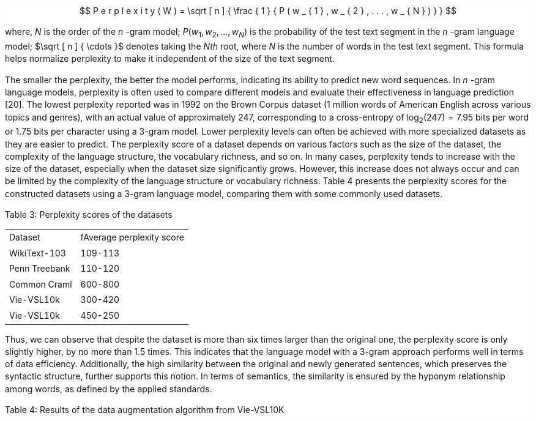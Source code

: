 $$
P e r p l e x i t y ( W ) = \sqrt [ n ] { \frac { 1 } { P ( w _ { 1 } , w _ { 2 } , . . . , w _ { N } ) } }
$$

where, $N$ is the order of the $n$ -gram model; $P ( w _ { 1 } , w _ { 2 } , . . . , w _ { N } )$ is the probability of the test text segment in the $n$ -gram language model; $\sqrt [ n ] { \cdots }$ denotes taking the $N t h$ root, where $N$ is the number of words in the test text segment. This formula helps normalize perplexity to make it independent of the size of the text segment.

The smaller the perplexity, the better the model performs, indicating its ability to predict new word sequences. In $n$ -gram language models, perplexity is often used to compare different models and evaluate their effectiveness in language prediction [20]. The lowest perplexity reported was in 1992 on the Brown Corpus dataset (1 million words of American English across various topics and genres), with an actual value of approximately 247, corresponding to a cross-entropy of $\log _ { 2 } ( 2 4 7 ) = 7 . 9 5$ bits per word or 1.75 bits per character using a 3-gram model. Lower perplexity levels can often be achieved with more specialized datasets as they are easier to predict. The perplexity score of a dataset depends on various factors such as the size of the dataset, the complexity of the language structure, the vocabulary richness, and so on. In many cases, perplexity tends to increase with the size of the dataset, especially when the dataset size significantly grows. However, this increase does not always occur and can be limited by the complexity of the language structure or vocabulary richness. Table 4 presents the perplexity scores for the constructed datasets using a 3-gram language model, comparing them with some commonly used datasets.

Table 3: Perplexity scores of the datasets   

<table><tr><td rowspan=1 colspan=1>Dataset</td><td rowspan=1 colspan=1>fAverage perplexity score</td></tr><tr><td rowspan=1 colspan=1>WikiText-103</td><td rowspan=1 colspan=1>109-113</td></tr><tr><td rowspan=1 colspan=1>Penn Treebank</td><td rowspan=1 colspan=1>110-120</td></tr><tr><td rowspan=1 colspan=1>Common Craml</td><td rowspan=1 colspan=1>600-800</td></tr><tr><td rowspan=1 colspan=1>Vie-VSL10k</td><td rowspan=1 colspan=1>300-420</td></tr><tr><td rowspan=1 colspan=1>Vie-VSL10k</td><td rowspan=1 colspan=1>450-250</td></tr></table>

Thus, we can observe that despite the dataset is more than six times larger than the original one, the perplexity score is only slightly higher, by no more than 1.5 times. This indicates that the language model with a 3-gram approach performs well in terms of data efficiency. Additionally, the high similarity between the original and newly generated sentences, which preserves the syntactic structure, further supports this notion. In terms of semantics, the similarity is ensured by the hyponym relationship among words, as defined by the applied standards.

Table 4: Results of the data augmentation algorithm from Vie-VSL10K   
